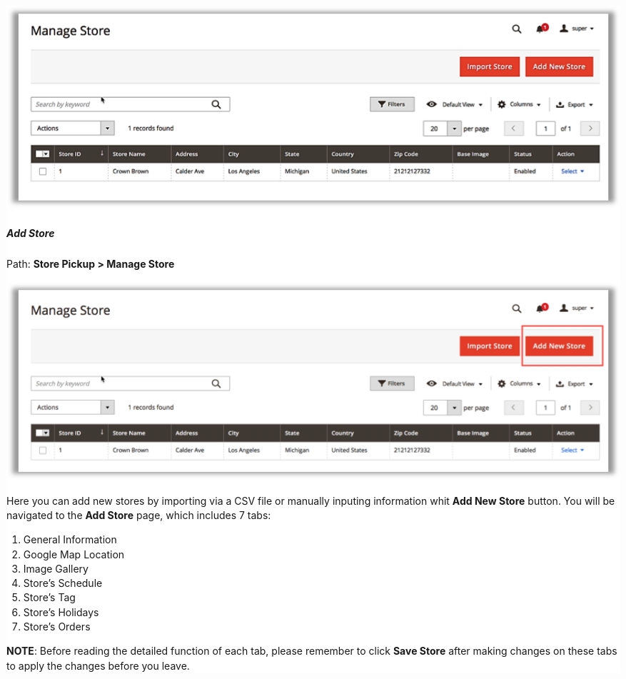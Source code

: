 ![Manage Store](./image_growth_m2/image056.png?raw=true)

##### Add Store

Path: **Store Pickup > Manage Store**

![Add Store](./image_growth_m2/image057.png?raw=true)
 
Here you can add new stores by importing via a CSV file or manually inputing information whit **Add New Store** button. You will be navigated to the **Add Store** page, which includes 7 tabs:
1.	General Information
2.	Google Map Location
3.	Image Gallery
4.	Store’s Schedule
5.	Store’s Tag
6.	Store’s Holidays
7.	Store’s Orders

**NOTE**: Before reading the detailed function of each tab, please remember to click **Save Store** after making changes on these tabs to apply the changes before you leave.
 